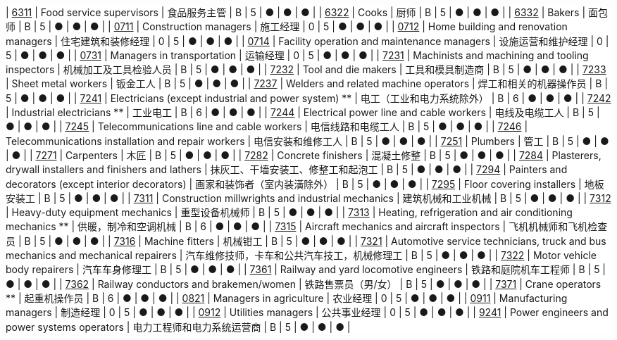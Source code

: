 | [6311] | Food service supervisors | 食品服务主管 | B | 5 | ● | ● | ● |
| [6322] | Cooks | 厨师 | B | 5 | ● | ● | ● |
| [6332] | Bakers | 面包师 | B | 5 | ● | ● | ● |
| [0711] | Construction managers | 施工经理 | 0 | 5 | ● | ● | ● |
| [0712] | Home building and renovation managers | 住宅建筑和装修经理 | 0 | 5 | ● | ● | ● |
| [0714] | Facility operation and maintenance managers | 设施运营和维护经理 | 0 | 5 | ● | ● | ● |
| [0731] | Managers in transportation | 运输经理 | 0 | 5 | ● | ● | ● |
| [7231] | Machinists and machining and tooling inspectors | 机械加工及工具检验人员 | B | 5 | ● | ● | ● |
| [7232] | Tool and die makers | 工具和模具制造商 | B | 5 | ● | ● | ● |
| [7233] | Sheet metal workers | 钣金工人 | B | 5 | ● | ● | ● |
| [7237] | Welders and related machine operators | 焊工和相关的机器操作员 | B | 5 | ● | ● | ● |
| [7241] | Electricians (except industrial and power system) ** | 电工（工业和电力系统除外） | B | 6 | ● | ● | ● |
| [7242] | Industrial electricians ** | 工业电工 | B | 6 | ● | ● | ● |
| [7244] | Electrical power line and cable workers | 电线及电缆工人 | B | 5 | ● | ● | ● |
| [7245] | Telecommunications line and cable workers | 电信线路和电缆工人 | B | 5 | ● | ● | ● |
| [7246] | Telecommunications installation and repair workers | 电信安装和维修工人 | B | 5 | ● | ● | ● |
| [7251] | Plumbers | 管工 | B | 5 | ● | ● | ● |
| [7271] | Carpenters | 木匠 | B | 5 | ● | ● | ● |
| [7282] | Concrete finishers | 混凝土修整 | B | 5 | ● | ● | ● |
| [7284] | Plasterers, drywall installers and finishers and lathers | 抹灰工、干墙安装工、修整工和起泡工 | B | 5 | ● | ● | ● |
| [7294] | Painters and decorators (except interior decorators) | 画家和装饰者（室内装潢除外） | B | 5 | ● | ● | ● |
| [7295] | Floor covering installers | 地板安装工 | B | 5 | ● | ● | ● |
| [7311] | Construction millwrights and industrial mechanics | 建筑机械和工业机械 | B | 5 | ● | ● | ● |
| [7312] | Heavy-duty equipment mechanics | 重型设备机械师 | B | 5 | ● | ● | ● |
| [7313] | Heating, refrigeration and air conditioning mechanics ** | 供暖，制冷和空调机械 | B | 6 | ● | ● | ● |
| [7315] | Aircraft mechanics and aircraft inspectors | 飞机机械师和飞机检查员 | B | 5 | ● | ● | ● |
| [7316] | Machine fitters | 机械钳工 | B | 5 | ● | ● | ● |
| [7321] | Automotive service technicians, truck and bus mechanics and mechanical repairers | 汽车维修技师，卡车和公共汽车技工，机械修理工 | B | 5 | ● | ● | ● |
| [7322] | Motor vehicle body repairers | 汽车车身修理工 | B | 5 | ● | ● | ● |
| [7361] | Railway and yard locomotive engineers | 铁路和庭院机车工程师 | B | 5 | ● | ● | ● |
| [7362] | Railway conductors and brakemen/women | 铁路售票员（男/女） | B | 5 | ● | ● | ● |
| [7371] | Crane operators ** | 起重机操作员 | B | 6 | ● | ● | ● |
| [0821] | Managers in agriculture | 农业经理 | 0 | 5 | ● | ● | ● |
| [0911] | Manufacturing managers | 制造经理 | 0 | 5 | ● | ● | ● |
| [0912] | Utilities managers | 公共事业经理 | 0 | 5 | ● | ● | ● |
| [9241] | Power engineers and power systems operators | 电力工程师和电力系统运营商 | B | 5 | ● | ● | ● |


[飞出国]: http://www.flyabroad.hk/?target=blank
[0111]: http://bbs.fcgvisa.com/t/433?target=blank
[0112]: http://bbs.fcgvisa.com/t/178?target=blank
[0114]: http://bbs.fcgvisa.com/t/475?target=blank
[0121]: http://bbs.fcgvisa.com/t/162?target=blank
[0122]: http://bbs.fcgvisa.com/t/7246?target=blank
[0124]: http://bbs.fcgvisa.com/t/7243?target=blank
[1111]: http://bbs.fcgvisa.com/t/613?target=blank
[1112]: http://bbs.fcgvisa.com/t/515?target=blank
[1114]: http://bbs.fcgvisa.com/t/519?target=blank
[1121]: http://bbs.fcgvisa.com/t/520?target=blank
[1122]: http://bbs.fcgvisa.com/t/521?target=blank
[1123]: http://bbs.fcgvisa.com/t/107?target=blank
[1212]: http://bbs.fcgvisa.com/t/523?target=blank
[1215]: http://bbs.fcgvisa.com/t/526?target=blank
[1221]: http://bbs.fcgvisa.com/t/527?target=blank
[1223]: http://bbs.fcgvisa.com/t/529?target=blank
[1224]: http://bbs.fcgvisa.com/t/530?target=blank
[1241]: http://bbs.fcgvisa.com/t/536?target=blank
[1242]: http://bbs.fcgvisa.com/t/537?target=blank
[1251]: http://bbs.fcgvisa.com/t/539?target=blank
[1311]: http://bbs.fcgvisa.com/t/543?target=blank
[0211]: http://bbs.fcgvisa.com/t/479?target=blank
[0212]: http://bbs.fcgvisa.com/t/480?target=blank
[0213]: http://bbs.fcgvisa.com/t/481?target=blank
[2121]: http://bbs.fcgvisa.com/t/272?target=blank
[2123]: http://bbs.fcgvisa.com/t/307?target=blank
[2131]: http://bbs.fcgvisa.com/t/173?target=blank
[2132]: http://bbs.fcgvisa.com/t/177?target=blank
[2133]: http://bbs.fcgvisa.com/t/209?target=blank
[2141]: http://bbs.fcgvisa.com/t/270?target=blank
[2147]: http://bbs.fcgvisa.com/t/344?target=blank
[2151]: http://bbs.fcgvisa.com/t/391?target=blank
[2154]: http://bbs.fcgvisa.com/t/7259?target=blank
[2161]: http://bbs.fcgvisa.com/t/578?target=blank
[2171]: http://bbs.fcgvisa.com/t/85?target=blank
[2172]: http://bbs.fcgvisa.com/t/83?target=blank
[2173]: http://bbs.fcgvisa.com/t/87?target=blank
[2174]: http://bbs.fcgvisa.com/t/88?target=blank
[2175]: http://bbs.fcgvisa.com/t/7240?target=blank
[2211]: http://bbs.fcgvisa.com/t/342?target=blank
[2212]: http://bbs.fcgvisa.com/t/351?target=blank
[2221]: http://bbs.fcgvisa.com/t/577?target=blank
[2222]: http://bbs.fcgvisa.com/t/724?target=blank
[2231]: http://bbs.fcgvisa.com/t/720?target=blank
[2232]: http://bbs.fcgvisa.com/t/719?target=blank
[2233]: http://bbs.fcgvisa.com/t/718?target=blank
[2234]: http://bbs.fcgvisa.com/t/717?target=blank
[2241]: http://bbs.fcgvisa.com/t/716?target=blank
[2242]: http://bbs.fcgvisa.com/t/715?target=blank
[2244]: http://bbs.fcgvisa.com/t/713?target=blank
[2253]: http://bbs.fcgvisa.com/t/710?target=blank
[2271]: http://bbs.fcgvisa.com/t/704?target=blank
[2281]: http://bbs.fcgvisa.com/t/89?target=blank
[2282]: http://bbs.fcgvisa.com/t/699?target=blank
[0311]: http://bbs.fcgvisa.com/t/7249?target=blank
[3131]: http://bbs.fcgvisa.com/t/226?target=blank
[3132]: http://bbs.fcgvisa.com/t/229?target=blank
[3141]: http://bbs.fcgvisa.com/t/233?target=blank
[3142]: http://bbs.fcgvisa.com/t/235?target=blank
[3143]: http://bbs.fcgvisa.com/t/244?target=blank
[3211]: http://bbs.fcgvisa.com/t/303?target=blank
[3212]: http://bbs.fcgvisa.com/t/390?target=blank
[3213]: http://bbs.fcgvisa.com/t/617?target=blank
[3214]: http://bbs.fcgvisa.com/t/618?target=blank
[3215]: http://bbs.fcgvisa.com/t/619?target=blank
[3219]: http://bbs.fcgvisa.com/t/624?target=blank
[3222]: http://bbs.fcgvisa.com/t/393?target=blank
[3236]: http://bbs.fcgvisa.com/t/423?target=blank
[0423]: http://bbs.fcgvisa.com/t/7241?target=blank
[4112]: http://bbs.fcgvisa.com/t/644?target=blank
[4151]: http://bbs.fcgvisa.com/t/645?target=blank
[4152]: http://bbs.fcgvisa.com/t/647?target=blank
[4153]: http://bbs.fcgvisa.com/t/648?target=blank
[4161]: http://bbs.fcgvisa.com/t/654?target=blank
[4163]: http://bbs.fcgvisa.com/t/657?target=blank
[4164]: http://bbs.fcgvisa.com/t/658?target=blank
[4165]: http://bbs.fcgvisa.com/t/659?target=blank
[4166]: http://bbs.fcgvisa.com/t/660?target=blank
[4167]: http://bbs.fcgvisa.com/t/661?target=blank
[4168]: http://bbs.fcgvisa.com/t/662?target=blank
[4211]: http://bbs.fcgvisa.com/t/666?target=blank
[4212]: http://bbs.fcgvisa.com/t/668?target=blank
[4214]: http://bbs.fcgvisa.com/t/669?target=blank
[4215]: http://bbs.fcgvisa.com/t/670?target=blank
[0513]: http://bbs.fcgvisa.com/t/7252?target=blank
[5131]: http://bbs.fcgvisa.com/t/449?target=blank
[5225]: http://bbs.fcgvisa.com/t/601?target=blank
[5241]: http://bbs.fcgvisa.com/t/590?target=blank
[5242]: http://bbs.fcgvisa.com/t/588?target=blank
[5243]: http://bbs.fcgvisa.com/t/585?target=blank
[5254]: http://bbs.fcgvisa.com/t/576?target=blank
[0513]: http://bbs.fcgvisa.com/t/7252?target=blank
[5131]: http://bbs.fcgvisa.com/t/449?target=blank
[5225]: http://bbs.fcgvisa.com/t/601?target=blank
[5241]: http://bbs.fcgvisa.com/t/590?target=blank
[5242]: http://bbs.fcgvisa.com/t/588?target=blank
[5243]: http://bbs.fcgvisa.com/t/585?target=blank
[5254]: http://bbs.fcgvisa.com/t/576?target=blank
[0601]: http://bbs.fcgvisa.com/t/462?target=blank
[0621]: http://bbs.fcgvisa.com/t/464?target=blank
[0651]: http://bbs.fcgvisa.com/t/7250?target=blank
[6221]: http://bbs.fcgvisa.com/t/301?target=blank
[6222]: http://bbs.fcgvisa.com/t/311?target=blank
[6232]: http://bbs.fcgvisa.com/t/7261?target=blank
[6235]: http://bbs.fcgvisa.com/t/7262?target=blank
[6311]: http://bbs.fcgvisa.com/t/740?target=blank
[6322]: http://bbs.fcgvisa.com/t/747?target=blank
[6332]: http://bbs.fcgvisa.com/t/749?target=blank
[0711]: http://bbs.fcgvisa.com/t/61?target=blank
[0712]: http://bbs.fcgvisa.com/t/7245?target=blank
[0714]: http://bbs.fcgvisa.com/t/501?target=blank
[0731]: http://bbs.fcgvisa.com/t/7248?target=blank
[7231]: http://bbs.fcgvisa.com/t/628?target=blank
[7232]: http://bbs.fcgvisa.com/t/629?target=blank
[7233]: http://bbs.fcgvisa.com/t/630?target=blank
[7237]: http://bbs.fcgvisa.com/t/638?target=blank
[7241]: http://bbs.fcgvisa.com/t/646?target=blank
[7242]: http://bbs.fcgvisa.com/t/649?target=blank
[7244]: http://bbs.fcgvisa.com/t/663?target=blank
[7245]: http://bbs.fcgvisa.com/t/665?target=blank
[7246]: http://bbs.fcgvisa.com/t/667?target=blank
[7251]: http://bbs.fcgvisa.com/t/673?target=blank
[7271]: http://bbs.fcgvisa.com/t/677?target=blank
[7282]: http://bbs.fcgvisa.com/t/680?target=blank
[7284]: http://bbs.fcgvisa.com/t/682?target=blank
[7294]: http://bbs.fcgvisa.com/t/688?target=blank
[7295]: http://bbs.fcgvisa.com/t/689?target=blank
[7311]: http://bbs.fcgvisa.com/t/762?target=blank
[7312]: http://bbs.fcgvisa.com/t/763?target=blank
[7313]: http://bbs.fcgvisa.com/t/764?target=blank
[7315]: http://bbs.fcgvisa.com/t/766?target=blank
[7316]: http://bbs.fcgvisa.com/t/767?target=blank
[7321]: http://bbs.fcgvisa.com/t/769?target=blank
[7322]: http://bbs.fcgvisa.com/t/770?target=blank
[7361]: http://bbs.fcgvisa.com/t/776?target=blank
[7362]: http://bbs.fcgvisa.com/t/777?target=blank
[7371]: http://bbs.fcgvisa.com/t/778?target=blank
[0821]: http://bbs.fcgvisa.com/t/507?target=blank
[0911]: http://bbs.fcgvisa.com/t/510?target=blank
[0912]: http://bbs.fcgvisa.com/t/511?target=blank
[9241]: http://bbs.fcgvisa.com/t/842?target=blank
[3413]: http://bbs.fcgvisa.com/t/633?target=blank
[9462]: http://bbs.fcgvisa.com/t/602?target=blank